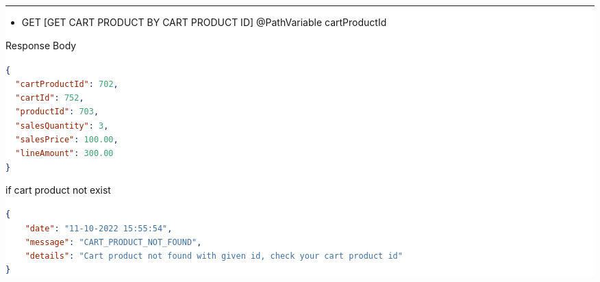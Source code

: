 --------------------

- GET [GET CART PRODUCT BY CART PRODUCT ID] @PathVariable cartProductId

Response Body

````json
{
  "cartProductId": 702,
  "cartId": 752,
  "productId": 703,
  "salesQuantity": 3,
  "salesPrice": 100.00,
  "lineAmount": 300.00
}
````

if cart product not exist

````json
{
    "date": "11-10-2022 15:55:54",
    "message": "CART_PRODUCT_NOT_FOUND",
    "details": "Cart product not found with given id, check your cart product id"
}
````